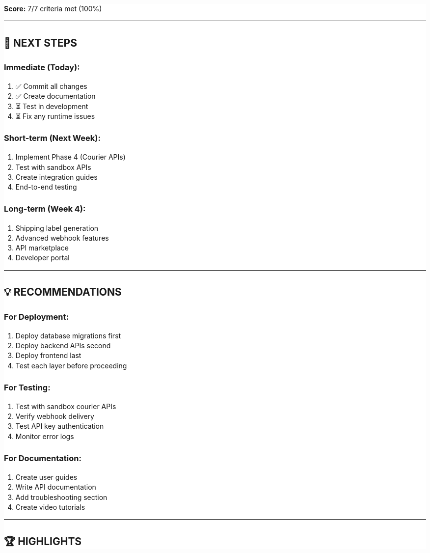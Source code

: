 **Score:** 7/7 criteria met (100%)

---

## 🔄 NEXT STEPS

### **Immediate (Today):**
1. ✅ Commit all changes
2. ✅ Create documentation
3. ⏳ Test in development
4. ⏳ Fix any runtime issues

### **Short-term (Next Week):**
1. Implement Phase 4 (Courier APIs)
2. Test with sandbox APIs
3. Create integration guides
4. End-to-end testing

### **Long-term (Week 4):**
1. Shipping label generation
2. Advanced webhook features
3. API marketplace
4. Developer portal

---

## 💡 RECOMMENDATIONS

### **For Deployment:**
1. Deploy database migrations first
2. Deploy backend APIs second
3. Deploy frontend last
4. Test each layer before proceeding

### **For Testing:**
1. Test with sandbox courier APIs
2. Verify webhook delivery
3. Test API key authentication
4. Monitor error logs

### **For Documentation:**
1. Create user guides
2. Write API documentation
3. Add troubleshooting section
4. Create video tutorials

---

## 🏆 HIGHLIGHTS
